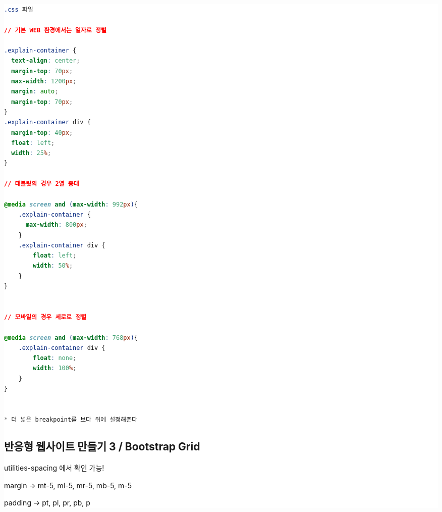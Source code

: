 
```css
.css 파일

// 기본 WEB 환경에서는 일자로 정렬

.explain-container {
  text-align: center;
  margin-top: 70px;
  max-width: 1200px;
  margin: auto;
  margin-top: 70px;
}
.explain-container div {
  margin-top: 40px;
  float: left;
  width: 25%;
}

// 태블릿의 경우 2열 종대

@media screen and (max-width: 992px){
    .explain-container {
      max-width: 800px;
    }
    .explain-container div {
        float: left;
        width: 50%;
    }
}


// 모바일의 경우 세로로 정렬

@media screen and (max-width: 768px){
    .explain-container div {
        float: none;
        width: 100%;
    }
}


* 더 넓은 breakpoint를 보다 위에 설정해준다 
```



## 반응형 웹사이트 만들기 3 / Bootstrap Grid

utilities-spacing 에서 확인 가능!

margin -> mt-5, ml-5, mr-5, mb-5, m-5

padding -> pt, pl, pr, pb, p
